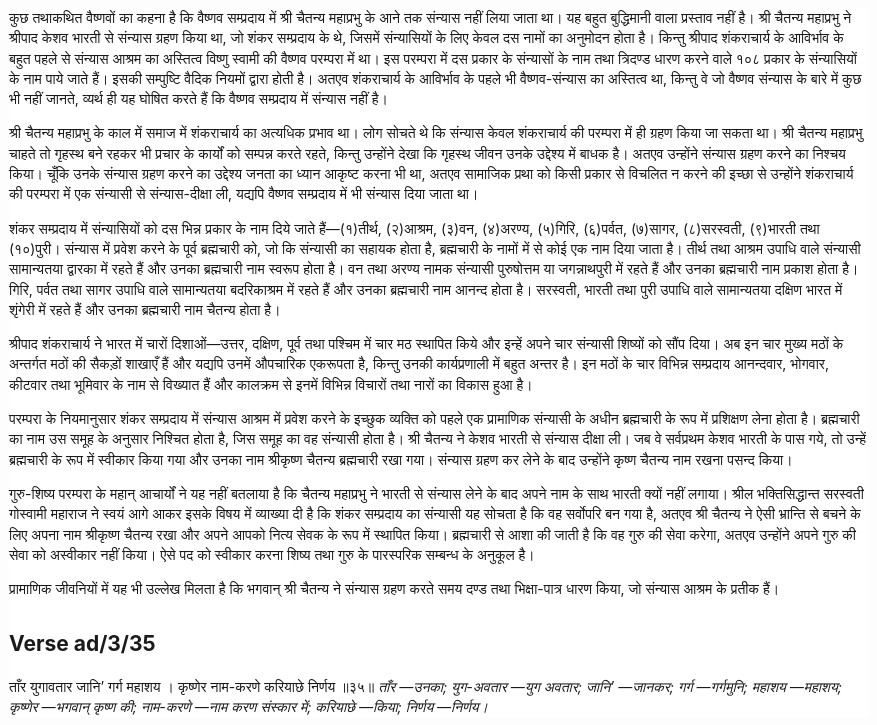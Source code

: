 कुछ तथाकथित वैष्णवों का कहना है कि वैष्णव सम्प्रदाय में श्री चैतन्य महाप्रभु के आने तक संन्यास नहीं लिया जाता था। यह बहुत बुद्धिमानी वाला प्रस्ताव नहीं है। श्री चैतन्य महाप्रभु ने श्रीपाद केशव भारती से संन्यास ग्रहण किया था, जो शंकर सम्प्रदाय के थे, जिसमें संन्यासियों के लिए केवल दस नामों का अनुमोदन होता है। किन्तु श्रीपाद शंकराचार्य के आविर्भाव के बहुत पहले से संन्यास आश्रम का अस्तित्व विष्णु स्वामी की वैष्णव परम्परा में था। इस परम्परा में दस प्रकार के संन्यासों के नाम तथा त्रिदण्ड धारण करने वाले १०८ प्रकार के संन्यासियों के नाम पाये जाते हैं। इसकी सम्पुष्टि वैदिक नियमों द्वारा होती है। अतएव शंकराचार्य के आविर्भाव के पहले भी वैष्णव-संन्यास का अस्तित्व था, किन्तु वे जो वैष्णव संन्यास के बारे में कुछ भी नहीं जानते, व्यर्थ ही यह घोषित करते हैं कि वैष्णव सम्प्रदाय में संन्यास नहीं है।

श्री चैतन्य महाप्रभु के काल में समाज में शंकराचार्य का अत्यधिक प्रभाव था। लोग सोचते थे कि संन्यास केवल शंकराचार्य की परम्परा में ही ग्रहण किया जा सकता था। श्री चैतन्य महाप्रभु चाहते तो गृहस्थ बने रहकर भी प्रचार के कार्यों को सम्पन्न करते रहते, किन्तु उन्होंने देखा कि गृहस्थ जीवन उनके उद्देश्य में बाधक है। अतएव उन्होंने संन्यास ग्रहण करने का निश्चय किया। चूँकि उनके संन्यास ग्रहण करने का उद्देश्य जनता का ध्यान आकृष्ट करना भी था, अतएव सामाजिक प्रथा को किसी प्रकार से विचलित न करने की इच्छा से उन्होंने शंकराचार्य की परम्परा में एक संन्यासी से संन्यास-दीक्षा ली, यद्यपि वैष्णव सम्प्रदाय में भी संन्यास दिया जाता था।

शंकर सम्प्रदाय में संन्यासियों को दस भिन्न प्रकार के नाम दिये जाते हैं—(१)तीर्थ, (२)आश्रम, (३)वन, (४)अरण्य, (५)गिरि, (६)पर्वत, (७)सागर, (८)सरस्वती, (९)भारती तथा (१०)पुरी। संन्यास में प्रवेश करने के पूर्व ब्रह्मचारी को, जो कि संन्यासी का सहायक होता है, ब्रह्मचारी के नामों में से कोई एक नाम दिया जाता है। तीर्थ तथा आश्रम उपाधि वाले संन्यासी सामान्यतया द्वारका में रहते हैं और उनका ब्रह्मचारी नाम स्वरूप होता है। वन तथा अरण्य नामक संन्यासी पुरुषोत्तम या जगन्नाथपुरी में रहते हैं और उनका ब्रह्मचारी नाम प्रकाश होता है। गिरि, पर्वत तथा सागर उपाधि वाले सामान्यतया बदरिकाश्रम में रहते हैं और उनका ब्रह्मचारी नाम आनन्द होता है। सरस्वती, भारती तथा पुरी उपाधि वाले सामान्यतया दक्षिण भारत में शृंगेरी में रहते हैं और उनका ब्रह्मचारी नाम चैतन्य होता है।

श्रीपाद शंकराचार्य ने भारत में चारों दिशाओं—उत्तर, दक्षिण, पूर्व तथा पश्चिम में चार मठ स्थापित किये और इन्हें अपने चार संन्यासी शिष्यों को सौंप दिया। अब इन चार मुख्य मठों के अन्तर्गत मठों की सैकड़ों शाखाएँ हैं और यद्यपि उनमें औपचारिक एकरूपता है, किन्तु उनकी कार्यप्रणाली में बहुत अन्तर है। इन मठों के चार विभिन्न सम्प्रदाय आनन्दवार, भोगवार, कीटवार तथा भूमिवार के नाम से विख्यात हैं और कालक्रम से इनमें विभिन्न विचारों तथा नारों का विकास हुआ है।

परम्परा के नियमानुसार शंकर सम्प्रदाय में संन्यास आश्रम में प्रवेश करने के इच्छुक व्यक्ति को पहले एक प्रामाणिक संन्यासी के अधीन ब्रह्मचारी के रूप में प्रशिक्षण लेना होता है। ब्रह्मचारी का नाम उस समूह के अनुसार निश्चित होता है, जिस समूह का वह संन्यासी होता है। श्री चैतन्य ने केशव भारती से संन्यास दीक्षा ली। जब वे सर्वप्रथम केशव भारती के पास गये, तो उन्हें ब्रह्मचारी के रूप में स्वीकार किया गया और उनका नाम श्रीकृष्ण चैतन्य ब्रह्मचारी रखा गया। संन्यास ग्रहण कर लेने के बाद उन्होंने कृष्ण चैतन्य नाम रखना पसन्द किया।

गुरु-शिष्य परम्परा के महान् आचार्यों ने यह नहीं बतलाया है कि चैतन्य महाप्रभु ने भारती से संन्यास लेने के बाद अपने नाम के साथ भारती क्यों नहीं लगाया। श्रील भक्तिसिद्धान्त सरस्वती गोस्वामी महाराज ने स्वयं आगे आकर इसके विषय में व्याख्या दी है कि शंकर सम्प्रदाय का संन्यासी यह सोचता है कि वह सर्वोपरि बन गया है, अतएव श्री चैतन्य ने ऐसी भ्रान्ति से बचने के लिए अपना नाम श्रीकृष्ण चैतन्य रखा और अपने आपको नित्य सेवक के रूप में स्थापित किया। ब्रह्मचारी से आशा की जाती है कि वह गुरु की सेवा करेगा, अतएव उन्होंने अपने गुरु की सेवा को अस्वीकार नहीं किया। ऐसे पद को स्वीकार करना शिष्य तथा गुरु के पारस्परिक सम्बन्ध के अनुकूल है।

प्रामाणिक जीवनियों में यह भी उल्लेख मिलता है कि भगवान् श्री चैतन्य ने संन्यास ग्रहण करते समय दण्ड तथा भिक्षा-पात्र धारण किया, जो संन्यास आश्रम के प्रतीक हैं।


## Verse ad/3/35
ताँर युगावतार जानि’ गर्ग महाशय ।
कृष्णेर नाम-करणे करियाछे निर्णय ॥३५॥
*ताँर —उनका; युग-अवतार —युग अवतार; जानि’ —जानकर; गर्ग —गर्गमुनि; महाशय —महाशय; कृष्णेर —भगवान् कृष्ण की; नाम-करणे —नाम करण संस्कार में; करियाछे —किया; निर्णय —निर्णय।*
